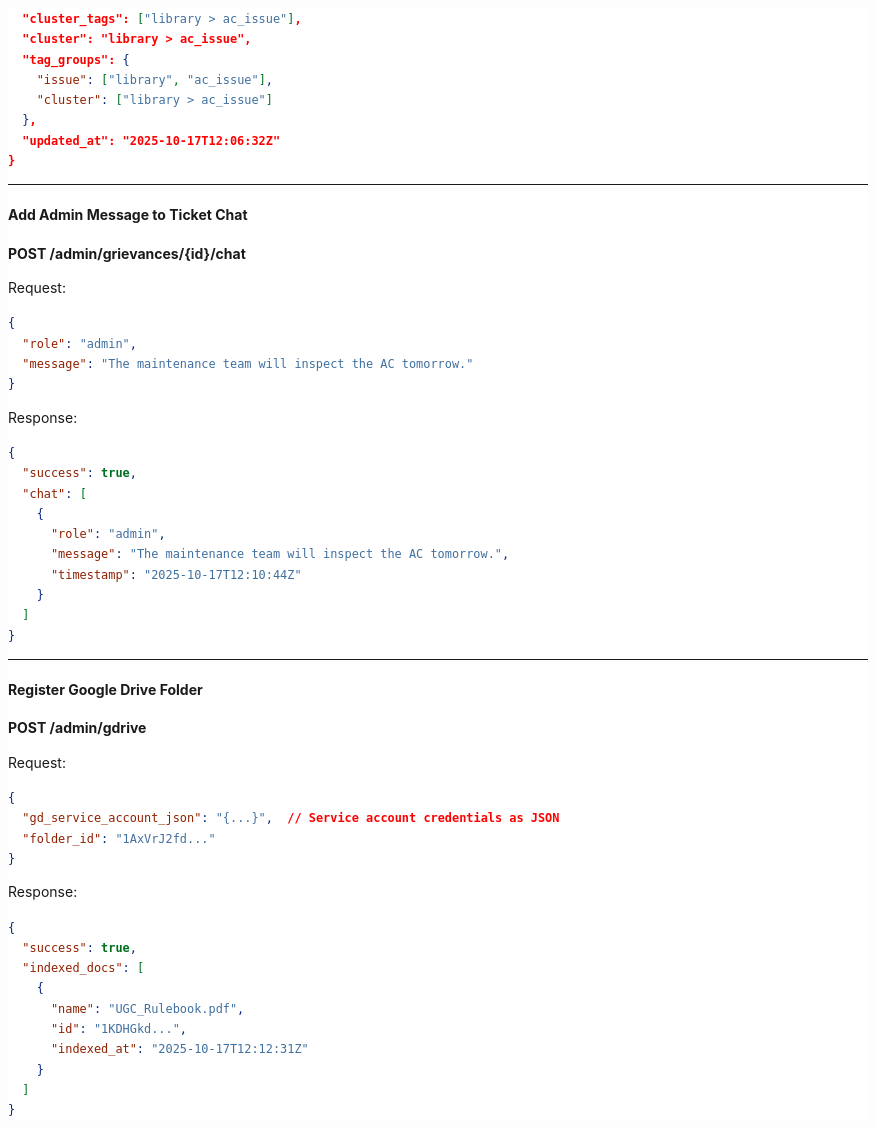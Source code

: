 ```json
  "cluster_tags": ["library > ac_issue"],
  "cluster": "library > ac_issue",
  "tag_groups": {
    "issue": ["library", "ac_issue"],
    "cluster": ["library > ac_issue"]
  },
  "updated_at": "2025-10-17T12:06:32Z"
}
```

***

#### Add Admin Message to Ticket Chat

**POST /admin/grievances/{id}/chat**

Request:
```json
{
  "role": "admin",
  "message": "The maintenance team will inspect the AC tomorrow."
}
```
Response:
```json
{
  "success": true,
  "chat": [
    {
      "role": "admin",
      "message": "The maintenance team will inspect the AC tomorrow.",
      "timestamp": "2025-10-17T12:10:44Z"
    }
  ]
}
```

***

#### Register Google Drive Folder

**POST /admin/gdrive**

Request:
```json
{
  "gd_service_account_json": "{...}",  // Service account credentials as JSON
  "folder_id": "1AxVrJ2fd..."
}
```
Response:
```json
{
  "success": true,
  "indexed_docs": [
    {
      "name": "UGC_Rulebook.pdf",
      "id": "1KDHGkd...",
      "indexed_at": "2025-10-17T12:12:31Z"
    }
  ]
}
```

